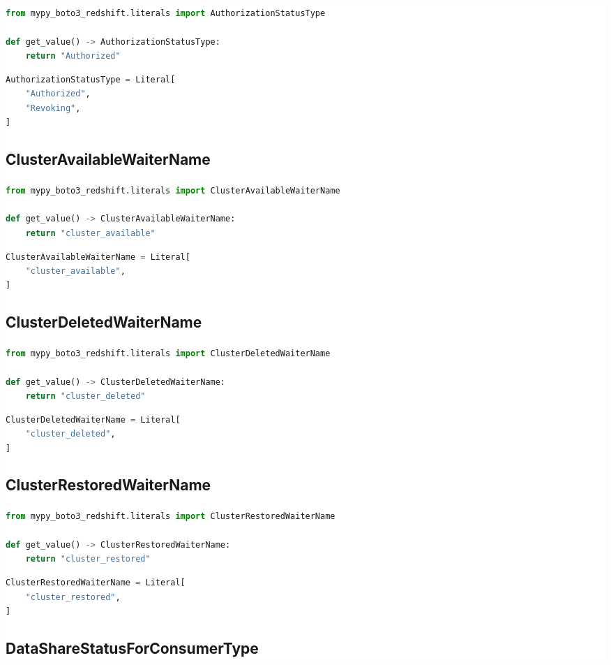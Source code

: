 ```python title="Usage Example"
from mypy_boto3_redshift.literals import AuthorizationStatusType

def get_value() -> AuthorizationStatusType:
    return "Authorized"
```

```python title="Definition"
AuthorizationStatusType = Literal[
    "Authorized",
    "Revoking",
]
```
## ClusterAvailableWaiterName

```python title="Usage Example"
from mypy_boto3_redshift.literals import ClusterAvailableWaiterName

def get_value() -> ClusterAvailableWaiterName:
    return "cluster_available"
```

```python title="Definition"
ClusterAvailableWaiterName = Literal[
    "cluster_available",
]
```
## ClusterDeletedWaiterName

```python title="Usage Example"
from mypy_boto3_redshift.literals import ClusterDeletedWaiterName

def get_value() -> ClusterDeletedWaiterName:
    return "cluster_deleted"
```

```python title="Definition"
ClusterDeletedWaiterName = Literal[
    "cluster_deleted",
]
```
## ClusterRestoredWaiterName

```python title="Usage Example"
from mypy_boto3_redshift.literals import ClusterRestoredWaiterName

def get_value() -> ClusterRestoredWaiterName:
    return "cluster_restored"
```

```python title="Definition"
ClusterRestoredWaiterName = Literal[
    "cluster_restored",
]
```
## DataShareStatusForConsumerType

